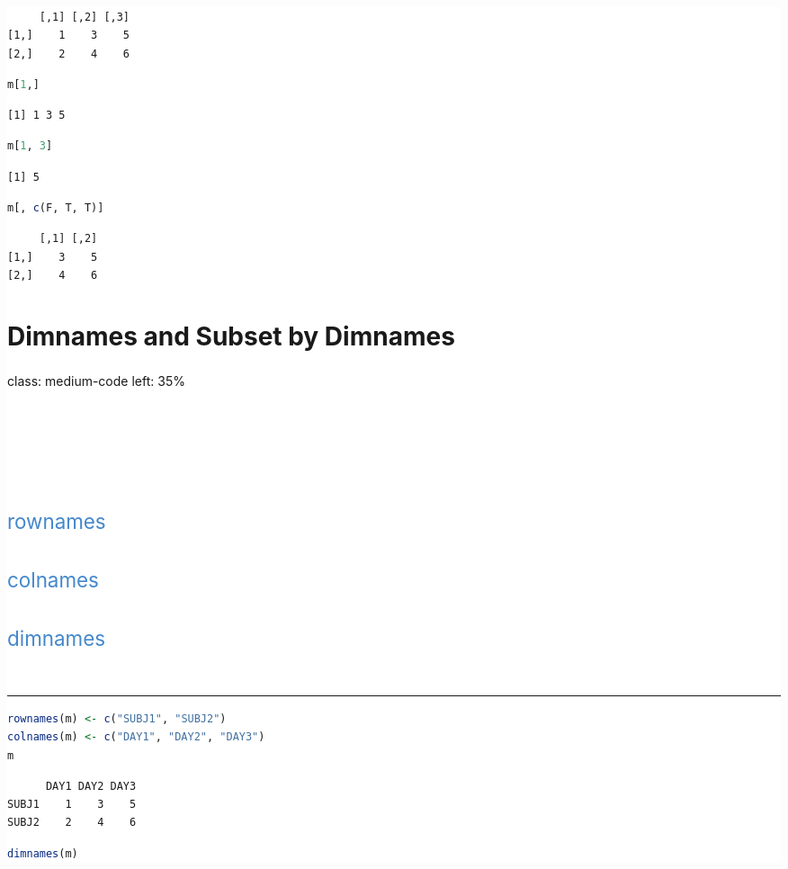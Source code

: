 ```
     [,1] [,2] [,3]
[1,]    1    3    5
[2,]    2    4    6
```

```r
m[1,]
```

```
[1] 1 3 5
```

```r
m[1, 3]
```

```
[1] 5
```

```r
m[, c(F, T, T)]
```

```
     [,1] [,2]
[1,]    3    5
[2,]    4    6
```


Dimnames and Subset by Dimnames
========================================================
class: medium-code
left: 35%

<div style="color:#4488CC;font-size:160%;margin-top:+130px">
rownames <br/><br/>
colnames <br/><br/>
dimnames  <br/><br/>
</div>

***

```r
rownames(m) <- c("SUBJ1", "SUBJ2")
colnames(m) <- c("DAY1", "DAY2", "DAY3")
m
```

```
      DAY1 DAY2 DAY3
SUBJ1    1    3    5
SUBJ2    2    4    6
```

```r
dimnames(m)
```

